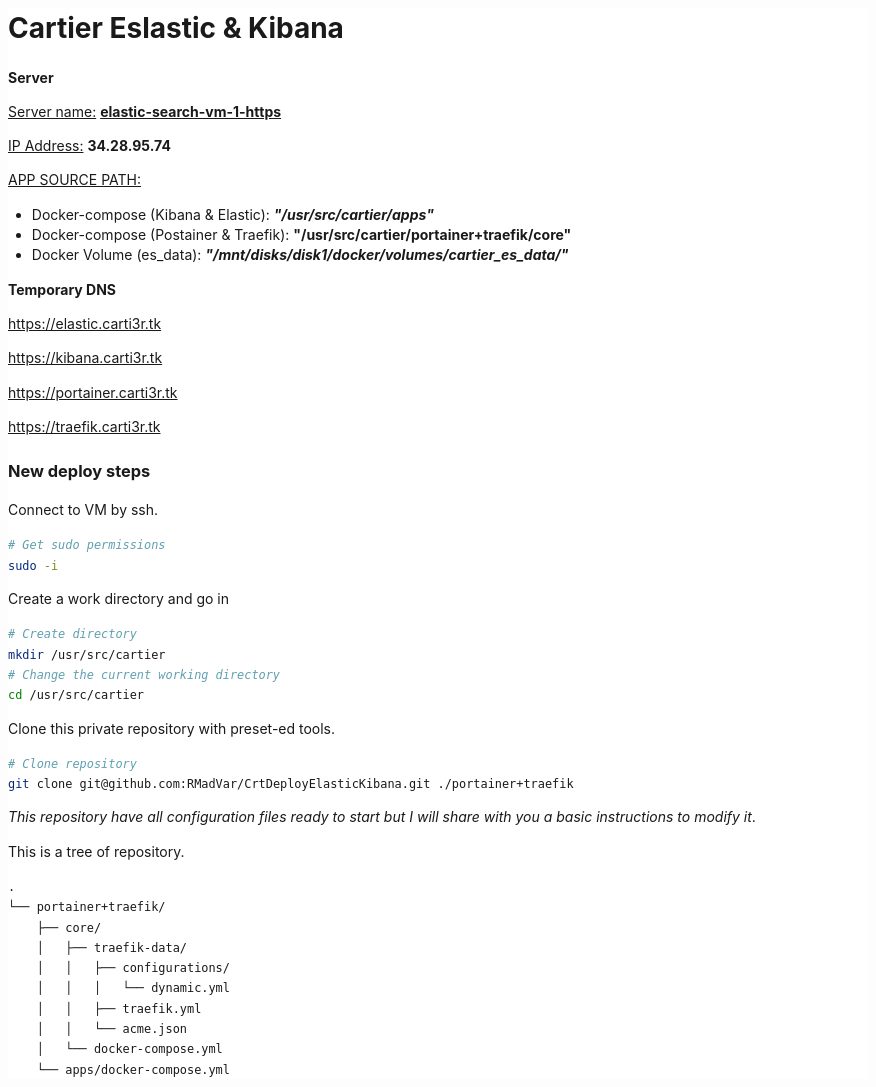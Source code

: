 # Cartier Eslastic & Kibana

**Server**

<u>Server name:</u> **[elastic-search-vm-1-https](https://console.cloud.google.com/compute/instancesDetail/zones/us-central1-a/instances/elastic-search-vm-1-https?project=cartier-project&orgonly=true&supportedpurview=organizationId)**

<u>IP Address:</u> **34.28.95.74**

<u>APP SOURCE PATH:</u>

- Docker-compose (Kibana & Elastic): ***"/usr/src/cartier/apps"***
- Docker-compose (Postainer & Traefik): **"/usr/src/cartier/portainer+traefik/core"**
- Docker Volume (es_data): ***"/mnt/disks/disk1/docker/volumes/cartier_es_data/"***

**Temporary DNS**

https://elastic.carti3r.tk

https://kibana.carti3r.tk

https://portainer.carti3r.tk

https://traefik.carti3r.tk

### New deploy steps

Connect to VM by ssh.

```bash
# Get sudo permissions
sudo -i
```

Create a work directory and go in

```bash
# Create directory
mkdir /usr/src/cartier
# Change the current working directory
cd /usr/src/cartier
```

Clone this private repository with preset-ed tools.

```bash
# Clone repository
git clone git@github.com:RMadVar/CrtDeployElasticKibana.git ./portainer+traefik
```

*This repository have all configuration files ready to start but I will share with you a basic instructions to modify it*.

This is a tree of repository.

```apl
.
└── portainer+traefik/
    ├── core/
    │   ├── traefik-data/
    │   │   ├── configurations/
    │   │   │   └── dynamic.yml
    │   │   ├── traefik.yml
    │   │   └── acme.json
    │   └── docker-compose.yml
    └── apps/docker-compose.yml
```
